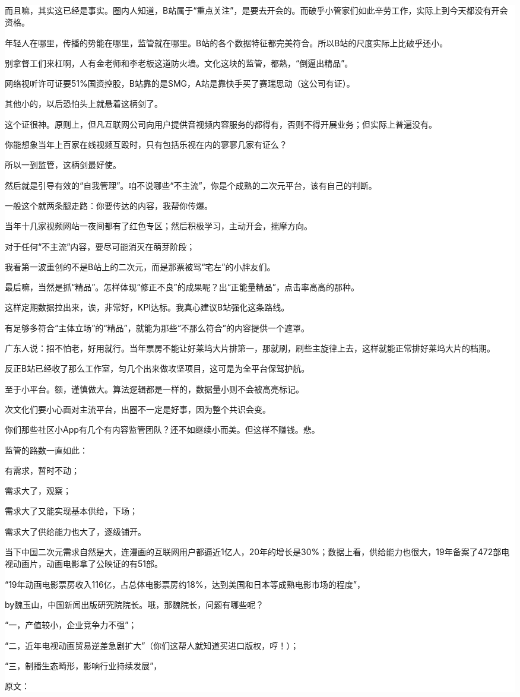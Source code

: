而且嘛，其实这已经是事实。圈内人知道，B站属于“重点关注”，是要去开会的。而破乎小管家们如此辛劳工作，实际上到今天都没有开会资格。

年轻人在哪里，传播的势能在哪里，监管就在哪里。B站的各个数据特征都完美符合。所以B站的尺度实际上比破乎还小。

别拿督工们来杠啊，人有金老师和李老板这道防火墙。文化这块的监管，都熟，“倒逼出精品”。

网络视听许可证要51%国资控股，B站靠的是SMG，A站是靠快手买了赛瑞思动（这公司有证）。

其他小的，以后恐怕头上就悬着这柄剑了。

这个证很神。原则上，但凡互联网公司向用户提供音视频内容服务的都得有，否则不得开展业务；但实际上普遍没有。

你能想象当年上百家在线视频互殴时，只有包括乐视在内的寥寥几家有证么？

所以一到监管，这柄剑最好使。

然后就是引导有效的“自我管理”。咱不说哪些“不主流”，你是个成熟的二次元平台，该有自己的判断。

一般这个就两条腿走路：你要传达的内容，我帮你传爆。

当年十几家视频网站一夜间都有了红色专区；然后积极学习，主动开会，揣摩方向。

对于任何“不主流”内容，要尽可能消灭在萌芽阶段；

我看第一波重创的不是B站上的二次元，而是那票被骂“宅左”的小胖友们。

最后嘛，当然是抓“精品”。怎样体现“修正不良”的成果呢？出“正能量精品”，点击率高高的那种。

这样定期数据拉出来，诶，非常好，KPI达标。我真心建议B站强化这条路线。

有足够多符合“主体立场”的“精品”，就能为那些“不那么符合”的内容提供一个遮罩。

广东人说：招不怕老，好用就行。当年票房不能让好莱坞大片排第一，那就刷，刷些主旋律上去，这样就能正常排好莱坞大片的档期。

反正B站已经收了那么工作室，匀几个出来做攻坚项目，这可是为全平台保驾护航。

至于小平台。额，谨慎做大。算法逻辑都是一样的，数据量小则不会被高亮标记。

次文化们要小心面对主流平台，出圈不一定是好事，因为整个共识会变。

你们那些社区小App有几个有内容监管团队？还不如继续小而美。但这样不赚钱。悲。

监管的路数一直如此：

有需求，暂时不动；

需求大了，观察；

需求大了又能实现基本供给，下场；

需求大了供给能力也大了，逐级铺开。

当下中国二次元需求自然是大，连漫画的互联网用户都逼近1亿人，20年的增长是30%；数据上看，供给能力也很大，19年备案了472部电视动画片，动画电影拿了公映证的有51部。

“19年动画电影票房收入116亿，占总体电影票房约18%，达到美国和日本等成熟电影市场的程度”，

by魏玉山，中国新闻出版研究院院长。哦，那魏院长，问题有哪些呢？

“一，产值较小，企业竞争力不强”；

“二，近年电视动画贸易逆差急剧扩大”（你们这帮人就知道买进口版权，哼！）；

“三，制播生态畸形，影响行业持续发展”，

原文：
